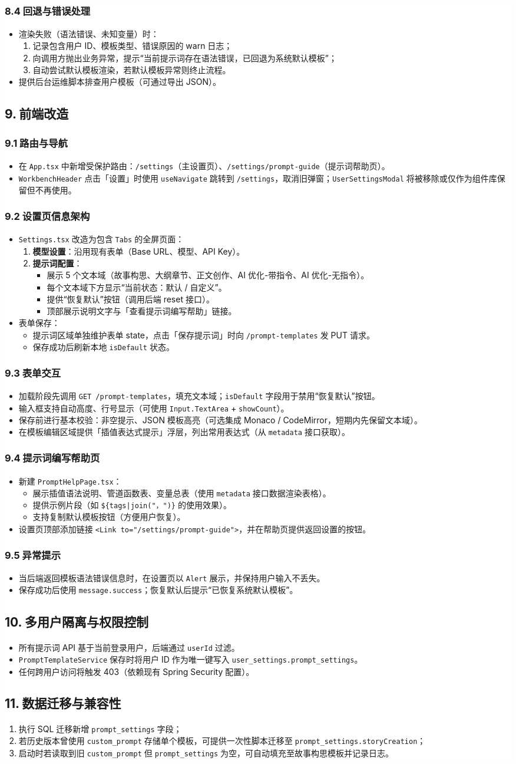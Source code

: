 ### 8.4 回退与错误处理
- 渲染失败（语法错误、未知变量）时：
  1. 记录包含用户 ID、模板类型、错误原因的 warn 日志；
  2. 向调用方抛出业务异常，提示“当前提示词存在语法错误，已回退为系统默认模板”；
  3. 自动尝试默认模板渲染，若默认模板异常则终止流程。
- 提供后台运维脚本排查用户模板（可通过导出 JSON）。

## 9. 前端改造
### 9.1 路由与导航
- 在 `App.tsx` 中新增受保护路由：`/settings`（主设置页）、`/settings/prompt-guide`（提示词帮助页）。
- `WorkbenchHeader` 点击「设置」时使用 `useNavigate` 跳转到 `/settings`，取消旧弹窗；`UserSettingsModal` 将被移除或仅作为组件库保留但不再使用。

### 9.2 设置页信息架构
- `Settings.tsx` 改造为包含 `Tabs` 的全屏页面：
  1. **模型设置**：沿用现有表单（Base URL、模型、API Key）。
  2. **提示词配置**：
     - 展示 5 个文本域（故事构思、大纲章节、正文创作、AI 优化-带指令、AI 优化-无指令）。
     - 每个文本域下方显示“当前状态：默认 / 自定义”。
     - 提供“恢复默认”按钮（调用后端 reset 接口）。
     - 顶部展示说明文字与「查看提示词编写帮助」链接。
- 表单保存：
  - 提示词区域单独维护表单 state，点击「保存提示词」时向 `/prompt-templates` 发 PUT 请求。
  - 保存成功后刷新本地 `isDefault` 状态。

### 9.3 表单交互
- 加载阶段先调用 `GET /prompt-templates`，填充文本域；`isDefault` 字段用于禁用“恢复默认”按钮。
- 输入框支持自动高度、行号显示（可使用 `Input.TextArea` + `showCount`）。
- 保存前进行基本校验：非空提示、JSON 模板高亮（可选集成 Monaco / CodeMirror，短期内先保留文本域）。
- 在模板编辑区域提供「插值表达式提示」浮层，列出常用表达式（从 `metadata` 接口获取）。

### 9.4 提示词编写帮助页
- 新建 `PromptHelpPage.tsx`：
  - 展示插值语法说明、管道函数表、变量总表（使用 `metadata` 接口数据渲染表格）。
  - 提供示例片段（如 `${tags|join("，")}` 的使用效果）。
  - 支持复制默认模板按钮（方便用户恢复）。
- 设置页顶部添加链接 `<Link to="/settings/prompt-guide">`，并在帮助页提供返回设置的按钮。

### 9.5 异常提示
- 当后端返回模板语法错误信息时，在设置页以 `Alert` 展示，并保持用户输入不丢失。
- 保存成功后使用 `message.success`；恢复默认后提示“已恢复系统默认模板”。

## 10. 多用户隔离与权限控制
- 所有提示词 API 基于当前登录用户，后端通过 `userId` 过滤。
- `PromptTemplateService` 保存时将用户 ID 作为唯一键写入 `user_settings.prompt_settings`。
- 任何跨用户访问将触发 403（依赖现有 Spring Security 配置）。

## 11. 数据迁移与兼容性
1. 执行 SQL 迁移新增 `prompt_settings` 字段；
2. 若历史版本曾使用 `custom_prompt` 存储单个模板，可提供一次性脚本迁移至 `prompt_settings.storyCreation`；
3. 启动时若读取到旧 `custom_prompt` 但 `prompt_settings` 为空，可自动填充至故事构思模板并记录日志。
